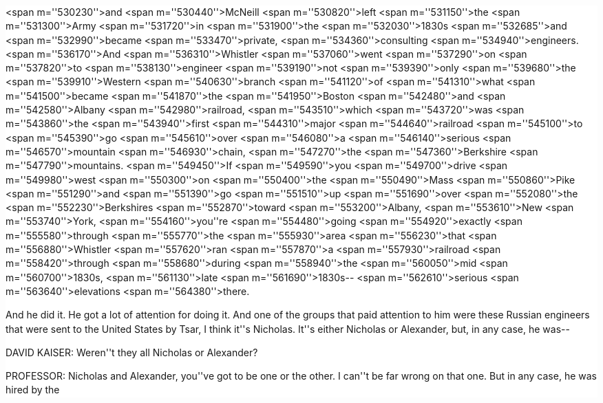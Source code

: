   <span m=''530230''>and</span> <span m=''530440''>McNeill</span> <span m=''530820''>left</span>
  <span m=''531150''>the</span> <span m=''531300''>Army</span> <span m=''531720''>in</span>
  <span m=''531900''>the</span> <span m=''532030''>1830s</span> <span m=''532685''>and</span>
  <span m=''532990''>became</span> <span m=''533470''>private,</span> <span m=''534360''>consulting</span>
  <span m=''534940''>engineers.</span> <span m=''536170''>And</span> <span m=''536310''>Whistler</span>
  <span m=''537060''>went</span> <span m=''537290''>on</span> <span m=''537820''>to</span>
  <span m=''538130''>engineer</span> <span m=''539190''>not</span> <span m=''539390''>only</span>
  <span m=''539680''>the</span> <span m=''539910''>Western</span> <span m=''540630''>branch</span>
  <span m=''541120''>of</span> <span m=''541310''>what</span> <span m=''541500''>became</span>
  <span m=''541870''>the</span> <span m=''541950''>Boston</span> <span m=''542480''>and</span>
  <span m=''542580''>Albany</span> <span m=''542980''>railroad,</span> <span m=''543510''>which</span>
  <span m=''543720''>was</span> <span m=''543860''>the</span> <span m=''543940''>first</span>
  <span m=''544310''>major</span> <span m=''544640''>railroad</span> <span m=''545100''>to</span>
  <span m=''545390''>go</span> <span m=''545610''>over</span> <span m=''546080''>a</span>
  <span m=''546140''>serious</span> <span m=''546570''>mountain</span> <span m=''546930''>chain,</span>
  <span m=''547270''>the</span> <span m=''547360''>Berkshire</span> <span m=''547790''>mountains.</span>
  <span m=''549450''>If</span> <span m=''549590''>you</span> <span m=''549700''>drive</span>
  <span m=''549980''>west</span> <span m=''550300''>on</span> <span m=''550400''>the</span>
  <span m=''550490''>Mass</span> <span m=''550860''>Pike</span> <span m=''551290''>and</span>
  <span m=''551390''>go</span> <span m=''551510''>up</span> <span m=''551690''>over</span>
  <span m=''552080''>the</span> <span m=''552230''>Berkshires</span> <span m=''552870''>toward</span>
  <span m=''553200''>Albany,</span> <span m=''553610''>New</span> <span m=''553740''>York,</span>
  <span m=''554160''>you''re</span> <span m=''554480''>going</span> <span m=''554920''>exactly</span>
  <span m=''555580''>through</span> <span m=''555770''>the</span> <span m=''555930''>area</span>
  <span m=''556230''>that</span> <span m=''556880''>Whistler</span> <span m=''557620''>ran</span>
  <span m=''557870''>a</span> <span m=''557930''>railroad</span> <span m=''558420''>through</span>
  <span m=''558680''>during</span> <span m=''558940''>the</span> <span m=''560050''>mid</span>
  <span m=''560700''>1830s,</span> <span m=''561130''>late</span> <span m=''561690''>1830s--</span>
  <span m=''562610''>serious</span> <span m=''563640''>elevations</span> <span m=''564380''>there.</span>
  </p><p><span m=''564950''>And</span> <span m=''565640''>he</span> <span m=''565770''>did</span>
  <span m=''566260''>it. He</span> <span m=''566550''>got</span> <span m=''566730''>a</span>
  <span m=''566780''>lot</span> <span m=''567000''>of</span> <span m=''567080''>attention</span>
  <span m=''567590''>for</span> <span m=''567730''>doing</span> <span m=''568050''>it.</span>
  <span m=''568870''>And</span> <span m=''569180''>one</span> <span m=''569420''>of</span>
  <span m=''569500''>the</span> <span m=''569940''>groups</span> <span m=''570370''>that</span>
  <span m=''570450''>paid</span> <span m=''570670''>attention</span> <span m=''571170''>to</span>
  <span m=''571280''>him</span> <span m=''571480''>were</span> <span m=''571610''>these</span>
  <span m=''571840''>Russian</span> <span m=''572490''>engineers</span> <span m=''573060''>that</span>
  <span m=''573150''>were</span> <span m=''573300''>sent</span> <span m=''573660''>to</span>
  <span m=''573750''>the</span> <span m=''573790''>United</span> <span m=''574140''>States</span>
  <span m=''575170''>by</span> <span m=''575720''>Tsar,</span> <span m=''576590''>I</span>
  <span m=''576670''>think</span> <span m=''576890''>it''s</span> <span m=''577090''>Nicholas.</span>
  <span m=''578250''>It''s</span> <span m=''578420''>either</span> <span m=''578540''>Nicholas</span>
  <span m=''578970''>or</span> <span m=''579100''>Alexander,</span> <span m=''579800''>but,</span>
  <span m=''580050''>in</span> <span m=''580190''>any</span> <span m=''580420''>case,</span>
  <span m=''581290''>he</span> <span m=''581690''>was--</span> </p><p><span m=''581940''>DAVID
  KAISER: Weren''t</span> <span m=''582220''>they all</span> <span m=''582320''>Nicholas
  or Alexander?</span> </p><p><span m=''584080''>PROFESSOR: Nicholas</span> <span
  m=''584580''>and</span> <span m=''584710''>Alexander,</span> <span m=''585360''>you''ve</span>
  <span m=''585470''>got</span> <span m=''585620''>to</span> <span m=''585670''>be</span>
  <span m=''585800''>one</span> <span m=''586040''>or</span> <span m=''586120''>the</span>
  <span m=''586280''>other.</span> <span m=''586860''>I</span> <span m=''586990''>can''t</span>
  <span m=''587270''>be</span> <span m=''587410''>far</span> <span m=''587760''>wrong</span>
  <span m=''588090''>on</span> <span m=''588220''>that</span> <span m=''588450''>one.</span>
  <span m=''589780''>But</span> <span m=''589970''>in</span> <span m=''590110''>any</span>
  <span m=''590330''>case,</span> <span m=''590650''>he</span> <span m=''590760''>was</span>
  <span m=''590950''>hired</span> <span m=''591230''>by</span> <span m=''591360''>the</span>